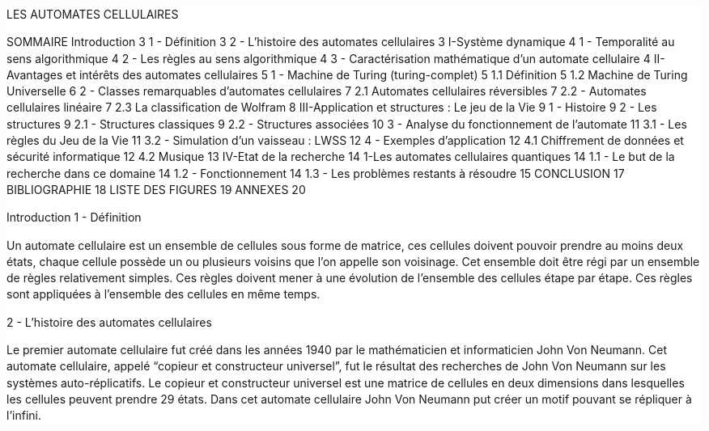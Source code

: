 LES AUTOMATES CELLULAIRES



SOMMAIRE
Introduction	3
1 - Définition	3
2 - L’histoire des automates cellulaires	3
I-Système dynamique	4
1 - Temporalité au sens algorithmique	4
2 - Les règles au sens algorithmique	4
3 - Caractérisation mathématique d’un automate cellulaire	4
II-Avantages et intérêts des automates cellulaires	5
1 - Machine de Turing (turing-complet)	5
1.1 Définition	5
1.2 Machine de Turing Universelle	6
2 - Classes remarquables d’automates cellulaires	7
2.1 Automates cellulaires réversibles	7
2.2 - Automates cellulaires linéaire	7
2.3 La classification de Wolfram	8
III-Application et structures : Le jeu de la Vie	9
1 - Histoire	9
2 - Les structures	9
2.1 - Structures classiques	9
2.2 - Structures associées	10
3 - Analyse du fonctionnement de l’automate	11
3.1 - Les règles du Jeu de la Vie	11
3.2 - Simulation d’un vaisseau : LWSS	12
4 - Exemples d’application	12
4.1 Chiffrement de données et sécurité informatique	12
4.2 Musique	13
IV-Etat de la recherche	14
1-Les automates cellulaires quantiques	14
1.1 - Le but de la recherche dans ce domaine	14
1.2 - Fonctionnement	14
1.3 - Les problèmes restants à résoudre	15
CONCLUSION	17
BIBLIOGRAPHIE	18
LISTE DES FIGURES	19
ANNEXES	20




Introduction
1 - Définition

Un automate cellulaire est un ensemble de cellules sous forme de matrice, ces cellules doivent pouvoir prendre au moins deux états, chaque cellule possède un ou plusieurs voisins que l’on appelle son voisinage. Cet ensemble doit être régi par un ensemble de règles relativement simples. Ces règles doivent mener à une évolution de l’ensemble des cellules étape par étape. Ces règles sont appliquées à l’ensemble des cellules en même temps. 

2 - L’histoire des automates cellulaires

Le premier automate cellulaire fut créé dans les années 1940 par le mathématicien et informaticien John Von Neumann. Cet automate cellulaire, appelé “copieur et constructeur universel”, fut le résultat des recherches de John Von Neumann sur les systèmes auto-réplicatifs. Le copieur et constructeur universel est une matrice de cellules en deux dimensions dans lesquelles les cellules peuvent prendre 29 états. Dans cet automate cellulaire John Von Neumann put créer un motif pouvant se répliquer à l’infini.
